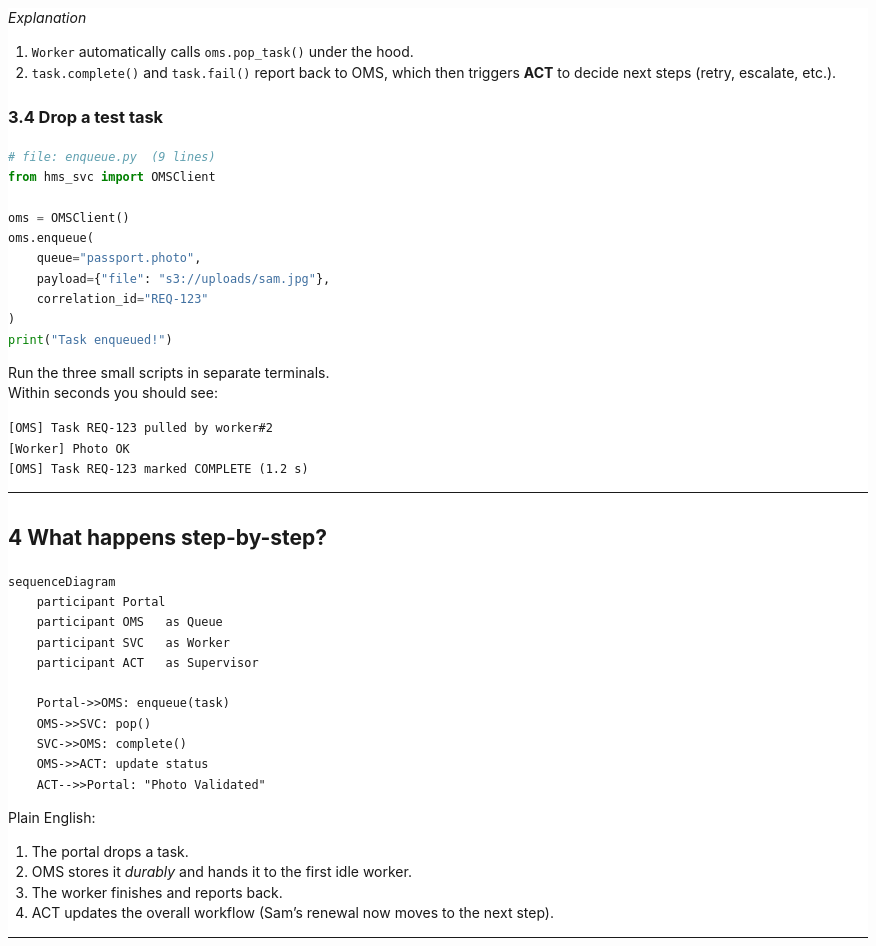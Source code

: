 *Explanation*  
1. `Worker` automatically calls `oms.pop_task()` under the hood.  
2. `task.complete()` and `task.fail()` report back to OMS, which then triggers **ACT** to decide next steps (retry, escalate, etc.).

### 3.4 Drop a test task

```python
# file: enqueue.py  (9 lines)
from hms_svc import OMSClient

oms = OMSClient()
oms.enqueue(
    queue="passport.photo",
    payload={"file": "s3://uploads/sam.jpg"},
    correlation_id="REQ-123"
)
print("Task enqueued!")
```

Run the three small scripts in separate terminals.  
Within seconds you should see:

```
[OMS] Task REQ-123 pulled by worker#2
[Worker] Photo OK
[OMS] Task REQ-123 marked COMPLETE (1.2 s)
```

---

## 4  What happens step-by-step?

```mermaid
sequenceDiagram
    participant Portal
    participant OMS   as Queue
    participant SVC   as Worker
    participant ACT   as Supervisor

    Portal->>OMS: enqueue(task)
    OMS->>SVC: pop()
    SVC->>OMS: complete()
    OMS->>ACT: update status
    ACT-->>Portal: "Photo Validated"
```

Plain English:

1. The portal drops a task.  
2. OMS stores it *durably* and hands it to the first idle worker.  
3. The worker finishes and reports back.  
4. ACT updates the overall workflow (Sam’s renewal now moves to the next step).

---
